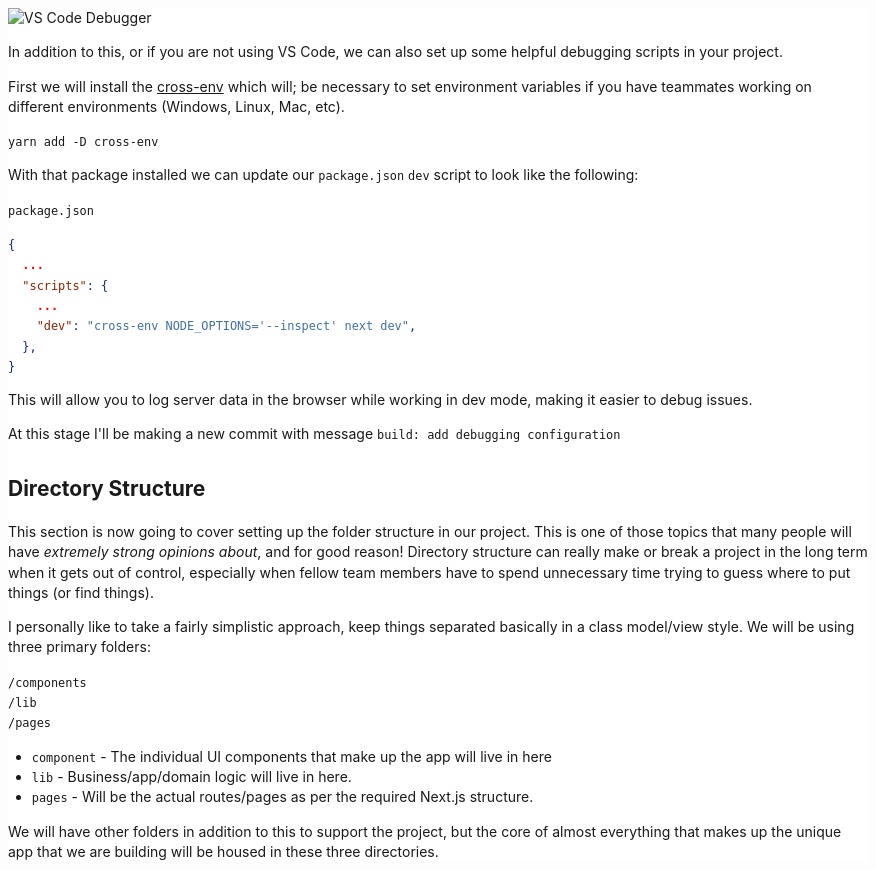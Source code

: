 ![VS Code Debugger](https://res.cloudinary.com/dqse2txyi/image/upload/v1649168143/blogs/nextjs-fullstack-app-template/vscode-debugger_x1puqk.png)

In addition to this, or if you are not using VS Code, we can also set up some helpful debugging scripts in your project.

First we will install the [cross-env](https://www.npmjs.com/package/cross-env) which will; be necessary to set environment variables if you have teammates working on different environments (Windows, Linux, Mac, etc).

```
yarn add -D cross-env
```

With that package installed we can update our `package.json` `dev` script to look like the following:

`package.json`

```json
{
  ...
  "scripts": {
    ...
    "dev": "cross-env NODE_OPTIONS='--inspect' next dev",
  },
}
```

This will allow you to log server data in the browser while working in dev mode, making it easier to debug issues.

At this stage I'll be making a new commit with message `build: add debugging configuration`

## Directory Structure

This section is now going to cover setting up the folder structure in our project. This is one of those topics that many people will have _extremely strong opinions about_, and for good reason! Directory structure can really make or break a project in the long term when it gets out of control, especially when fellow team members have to spend unnecessary time trying to guess where to put things (or find things).

I personally like to take a fairly simplistic approach, keep things separated basically in a class model/view style. We will be using three primary folders:

```
/components
/lib
/pages
```

- `component` - The individual UI components that make up the app will live in here
- `lib` - Business/app/domain logic will live in here.
- `pages` - Will be the actual routes/pages as per the required Next.js structure.

We will have other folders in addition to this to support the project, but the core of almost everything that makes up the unique app that we are building will be housed in these three directories.
